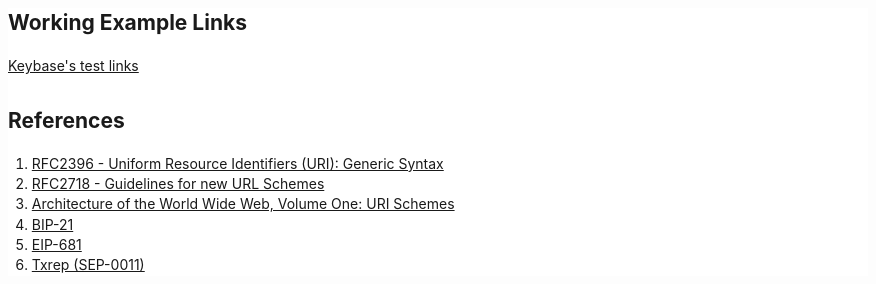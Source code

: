 ## Working Example Links

[Keybase's test links](https://keybase.io/docs/cajaqx/lvcg/sep7links)

## References

1. [RFC2396 - Uniform Resource Identifiers (URI): Generic Syntax](https://www.ietf.org/rfc/rfc2396.txt)
2. [RFC2718 - Guidelines for new URL Schemes](https://www.ietf.org/rfc/rfc2718.txt)
3. [Architecture of the World Wide Web, Volume One: URI Schemes](https://www.w3.org/TR/webarch/#URI-scheme)
4. [BIP-21](https://github.com/bitcoin/bips/blob/master/bip-0021.mediawiki)
5. [EIP-681](https://github.com/ethereum/EIPs/blob/master/EIPS/eip-681.md)
6. [Txrep (SEP-0011)](https://github.com/stellar/stellar-protocol/blob/master/ecosystem/sep-0011.md)
